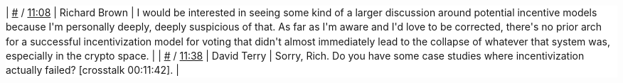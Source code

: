 | [\#](governance-and-risk-meeting-ep.-26.md#1108) / [11:08](https://www.youtube.com/watch?v=COQxy2IePqQ&t=11m08s) | Richard Brown      | I would be interested in seeing some kind of a larger discussion around potential incentive models because I'm personally deeply, deeply suspicious of that. As far as I'm aware and I'd love to be corrected, there's no prior arch for a successful incentivization model for voting that didn't almost immediately lead to the collapse of whatever that system was, especially in the crypto space.                                                                                                                                                                                                                                                                                                                                                                                                                                                                                                                                                                                                                                                                                                                                                                                                                                                                                                                                                                                                                                                                                                                                                                                                                                                                                                                                                                                                                                                                                                                                                                                                                                                                                                                                                                    |
| [\#](governance-and-risk-meeting-ep.-26.md#1138) / [11:38](https://www.youtube.com/watch?v=COQxy2IePqQ&t=11m38s) | David Terry        | Sorry, Rich. Do you have some case studies where incentivization actually failed? \[crosstalk 00:11:42\].                                                                                                                                                                                                                                                                                                                                                                                                                                                                                                                                                                                                                                                                                                                                                                                                                                                                                                                                                                                                                                                                                                                                                                                                                                                                                                                                                                                                                                                                                                                                                                                                                                                                                                                                                                                                                                                                                                                                                                                                                                                                  |